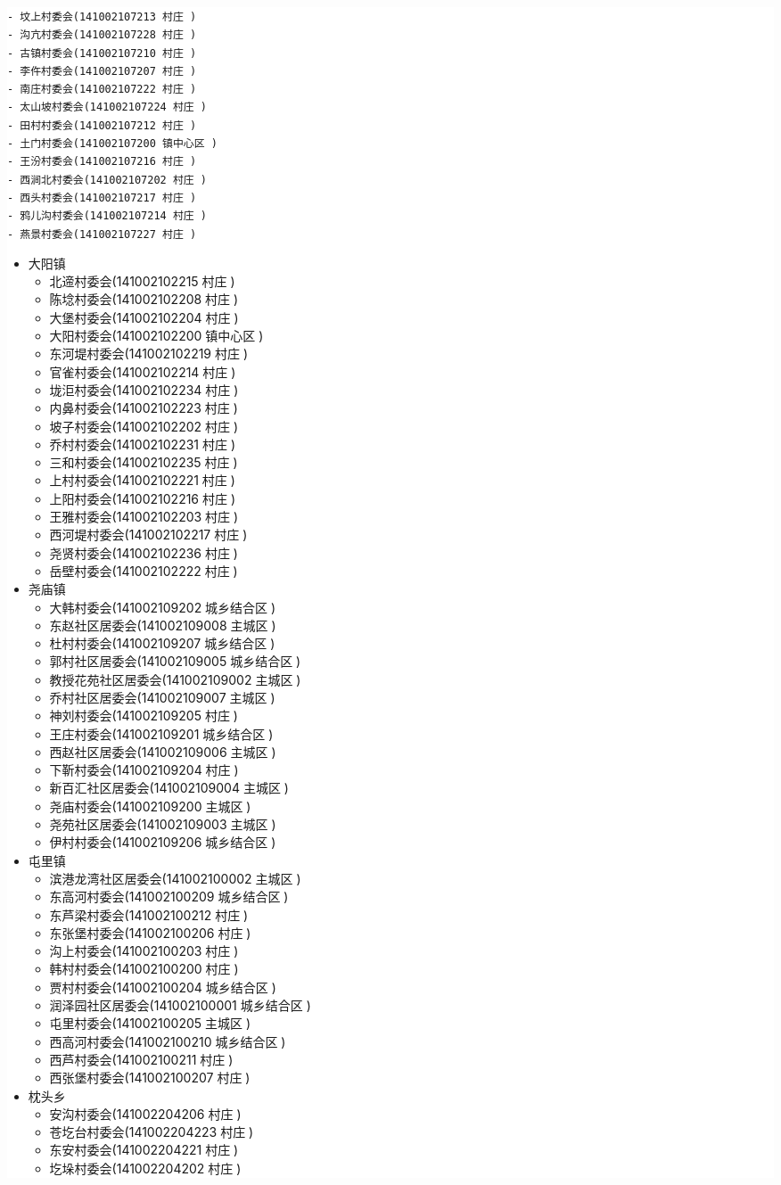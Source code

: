     - 坟上村委会(141002107213 村庄 )
    - 沟亢村委会(141002107228 村庄 )
    - 古镇村委会(141002107210 村庄 )
    - 李仵村委会(141002107207 村庄 )
    - 南庄村委会(141002107222 村庄 )
    - 太山坡村委会(141002107224 村庄 )
    - 田村村委会(141002107212 村庄 )
    - 土门村委会(141002107200 镇中心区 )
    - 王汾村委会(141002107216 村庄 )
    - 西涧北村委会(141002107202 村庄 )
    - 西头村委会(141002107217 村庄 )
    - 鸦儿沟村委会(141002107214 村庄 )
    - 燕景村委会(141002107227 村庄 )
  - 大阳镇
    - 北遆村委会(141002102215 村庄 )
    - 陈埝村委会(141002102208 村庄 )
    - 大堡村委会(141002102204 村庄 )
    - 大阳村委会(141002102200 镇中心区 )
    - 东河堤村委会(141002102219 村庄 )
    - 官雀村委会(141002102214 村庄 )
    - 垅洰村委会(141002102234 村庄 )
    - 内鼻村委会(141002102223 村庄 )
    - 坡子村委会(141002102202 村庄 )
    - 乔村村委会(141002102231 村庄 )
    - 三和村委会(141002102235 村庄 )
    - 上村村委会(141002102221 村庄 )
    - 上阳村委会(141002102216 村庄 )
    - 王雅村委会(141002102203 村庄 )
    - 西河堤村委会(141002102217 村庄 )
    - 尧贤村委会(141002102236 村庄 )
    - 岳壁村委会(141002102222 村庄 )
  - 尧庙镇
    - 大韩村委会(141002109202 城乡结合区 )
    - 东赵社区居委会(141002109008 主城区 )
    - 杜村村委会(141002109207 城乡结合区 )
    - 郭村社区居委会(141002109005 城乡结合区 )
    - 教授花苑社区居委会(141002109002 主城区 )
    - 乔村社区居委会(141002109007 主城区 )
    - 神刘村委会(141002109205 村庄 )
    - 王庄村委会(141002109201 城乡结合区 )
    - 西赵社区居委会(141002109006 主城区 )
    - 下靳村委会(141002109204 村庄 )
    - 新百汇社区居委会(141002109004 主城区 )
    - 尧庙村委会(141002109200 主城区 )
    - 尧苑社区居委会(141002109003 主城区 )
    - 伊村村委会(141002109206 城乡结合区 )
  - 屯里镇
    - 滨港龙湾社区居委会(141002100002 主城区 )
    - 东高河村委会(141002100209 城乡结合区 )
    - 东芦梁村委会(141002100212 村庄 )
    - 东张堡村委会(141002100206 村庄 )
    - 沟上村委会(141002100203 村庄 )
    - 韩村村委会(141002100200 村庄 )
    - 贾村村委会(141002100204 城乡结合区 )
    - 润泽园社区居委会(141002100001 城乡结合区 )
    - 屯里村委会(141002100205 主城区 )
    - 西高河村委会(141002100210 城乡结合区 )
    - 西芦村委会(141002100211 村庄 )
    - 西张堡村委会(141002100207 村庄 )
  - 枕头乡
    - 安沟村委会(141002204206 村庄 )
    - 苍圪台村委会(141002204223 村庄 )
    - 东安村委会(141002204221 村庄 )
    - 圪垛村委会(141002204202 村庄 )